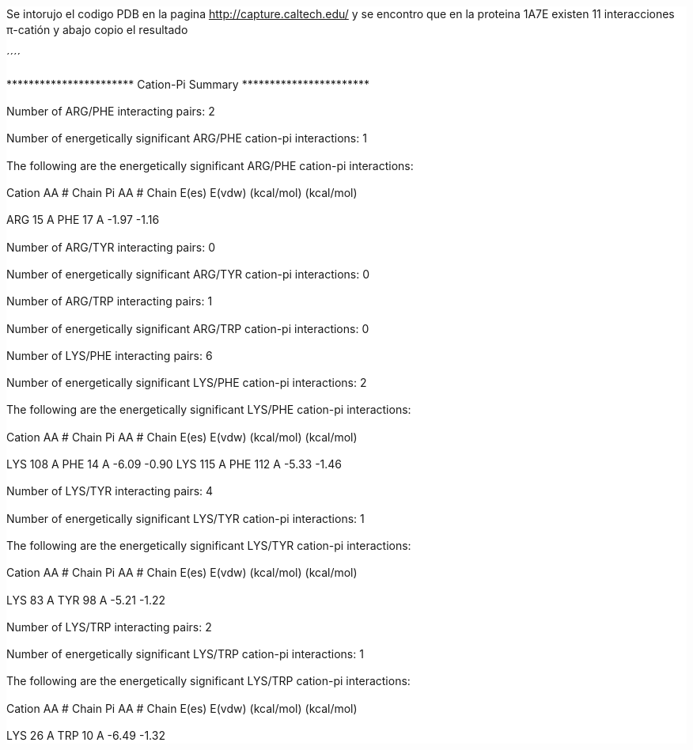 
Se intorujo el codigo PDB en la pagina http://capture.caltech.edu/ y se encontro que en la proteina 1A7E existen 11 interacciones π-catión 
y abajo copio el resultado

´´´´


***********************  Cation-Pi Summary  ***********************


Number of ARG/PHE interacting pairs:	2

Number of energetically significant ARG/PHE cation-pi interactions:	1

The following are the energetically significant ARG/PHE cation-pi interactions:

Cation	AA #	Chain	Pi	AA #	Chain	E(es)		E(vdw)
						(kcal/mol)	(kcal/mol)

ARG	15	A	PHE	17	A	-1.97		-1.16

Number of ARG/TYR interacting pairs:	0

Number of energetically significant ARG/TYR cation-pi interactions:	0

Number of ARG/TRP interacting pairs:	1

Number of energetically significant ARG/TRP cation-pi interactions:	0

Number of LYS/PHE interacting pairs:	6

Number of energetically significant LYS/PHE cation-pi interactions:	2

The following are the energetically significant LYS/PHE cation-pi interactions:

Cation	AA #	Chain	Pi	AA #	Chain	E(es)		E(vdw)
						(kcal/mol)	(kcal/mol)

LYS	108	A	PHE	14	A	-6.09		-0.90
LYS	115	A	PHE	112	A	-5.33		-1.46

Number of LYS/TYR interacting pairs:	4

Number of energetically significant LYS/TYR cation-pi interactions:	1

The following are the energetically significant LYS/TYR cation-pi interactions:

Cation	AA #	Chain	Pi	AA #	Chain	E(es)		E(vdw)
						(kcal/mol)	(kcal/mol)

LYS	83	A	TYR	98	A	-5.21		-1.22

Number of LYS/TRP interacting pairs:	2

Number of energetically significant LYS/TRP cation-pi interactions:	1

The following are the energetically significant LYS/TRP cation-pi interactions:

Cation	AA #	Chain	Pi	AA #	Chain	E(es)		E(vdw)
						(kcal/mol)	(kcal/mol)

LYS	26	A	TRP	10	A	-6.49		-1.32

